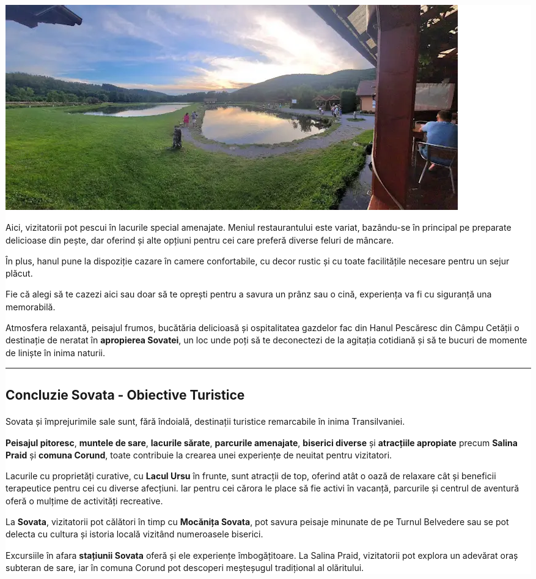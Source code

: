 <img src="/assets/images/travel/sovata/hanul-pescaresc.webp" width="740" height="335" loading="lazy" alt="{{ page.keyword }} hanul pescaresc">

Aici, vizitatorii pot pescui în lacurile special amenajate. Meniul restaurantului este variat, bazându-se în principal pe preparate delicioase din pește, dar oferind și alte opțiuni pentru cei care preferă diverse feluri de mâncare.

În plus, hanul pune la dispoziție cazare în camere confortabile, cu decor rustic și cu toate facilitățile necesare pentru un sejur plăcut. 

Fie că alegi să te cazezi aici sau doar să te oprești pentru a savura un prânz sau o cină, experiența va fi cu siguranță una memorabilă.

Atmosfera relaxantă, peisajul frumos, bucătăria delicioasă și ospitalitatea gazdelor fac din Hanul Pescăresc din Câmpu Cetății o destinație de neratat în **apropierea Sovatei**, un loc unde poți să te deconectezi de la agitația cotidiană și să te bucuri de momente de liniște în inima naturii.

---
## Concluzie Sovata - Obiective Turistice


Sovata și împrejurimile sale sunt, fără îndoială, destinații turistice remarcabile în inima Transilvaniei. 

**Peisajul pitoresc**, **muntele de sare**, **lacurile sărate**, **parcurile amenajate**, **biserici diverse** și **atracțiile apropiate** precum **Salina Praid** și **comuna Corund**, toate contribuie la crearea unei experiențe de neuitat pentru vizitatori.

Lacurile cu proprietăți curative, cu **Lacul Ursu** în frunte, sunt atracții de top, oferind atât o oază de relaxare cât și beneficii terapeutice pentru cei cu diverse afecțiuni. Iar pentru cei cărora le place să fie activi în vacanță, parcurile și centrul de aventură oferă o mulțime de activități recreative.

La **Sovata**, vizitatorii pot călători în timp cu **Mocănița Sovata**, pot savura peisaje minunate de pe Turnul Belvedere sau se pot delecta cu cultura și istoria locală vizitând numeroasele biserici.

Excursiile în afara **stațiunii Sovata** oferă și ele experiențe îmbogățitoare. La Salina Praid, vizitatorii pot explora un adevărat oraș subteran de sare, iar în comuna Corund pot descoperi meșteșugul tradițional al olăritului.
